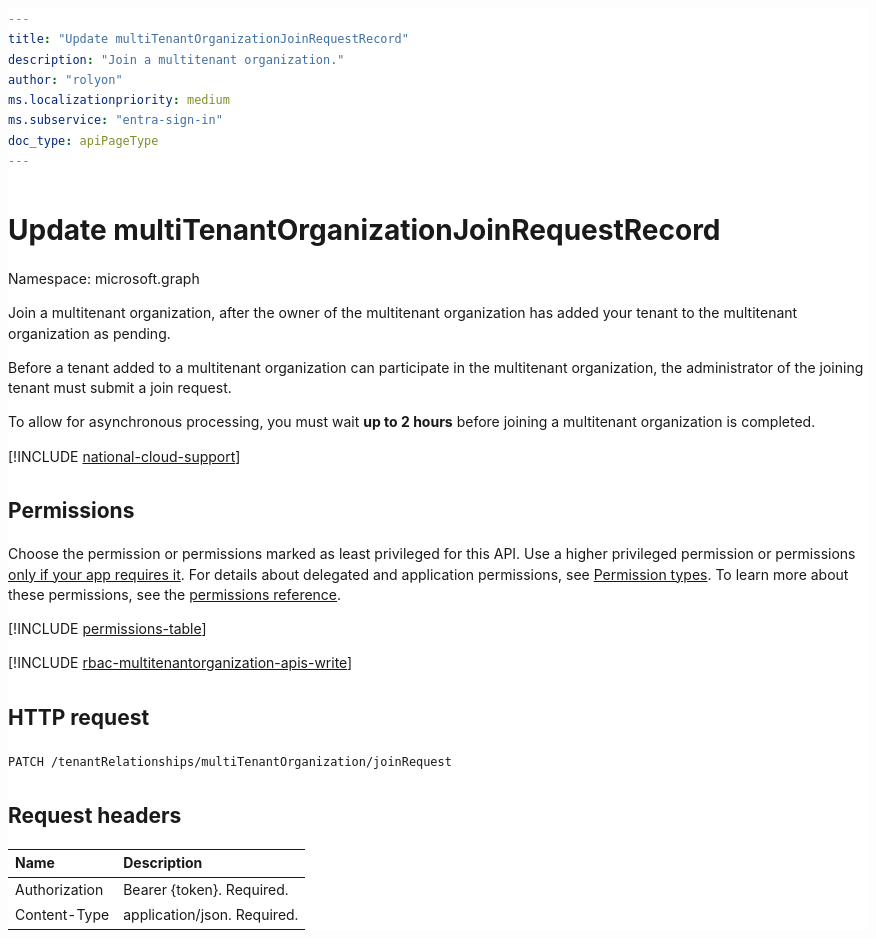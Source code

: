 ```yaml
---
title: "Update multiTenantOrganizationJoinRequestRecord"
description: "Join a multitenant organization."
author: "rolyon"
ms.localizationpriority: medium
ms.subservice: "entra-sign-in"
doc_type: apiPageType
---
```


# Update multiTenantOrganizationJoinRequestRecord
Namespace: microsoft.graph

Join a multitenant organization, after the owner of the multitenant organization has added your tenant to the multitenant organization as pending.

Before a tenant added to a multitenant organization can participate in the multitenant organization, the administrator of the joining tenant must submit a join request.

To allow for asynchronous processing, you must wait **up to 2 hours** before joining a multitenant organization is completed.

[!INCLUDE [national-cloud-support](../../includes/global-only.md)]

## Permissions
Choose the permission or permissions marked as least privileged for this API. Use a higher privileged permission or permissions [only if your app requires it](/graph/permissions-overview#best-practices-for-using-microsoft-graph-permissions). For details about delegated and application permissions, see [Permission types](/graph/permissions-overview#permission-types). To learn more about these permissions, see the [permissions reference](/graph/permissions-reference).


[!INCLUDE [permissions-table](../includes/permissions/multitenantorganizationjoinrequestrecord-update-permissions.md)]

[!INCLUDE [rbac-multitenantorganization-apis-write](../includes/rbac-for-apis/rbac-multitenantorganization-apis-write.md)]

## HTTP request


``` http
PATCH /tenantRelationships/multiTenantOrganization/joinRequest
```

## Request headers
|Name|Description|
|:---|:---|
|Authorization|Bearer {token}. Required.|
|Content-Type|application/json. Required.|
